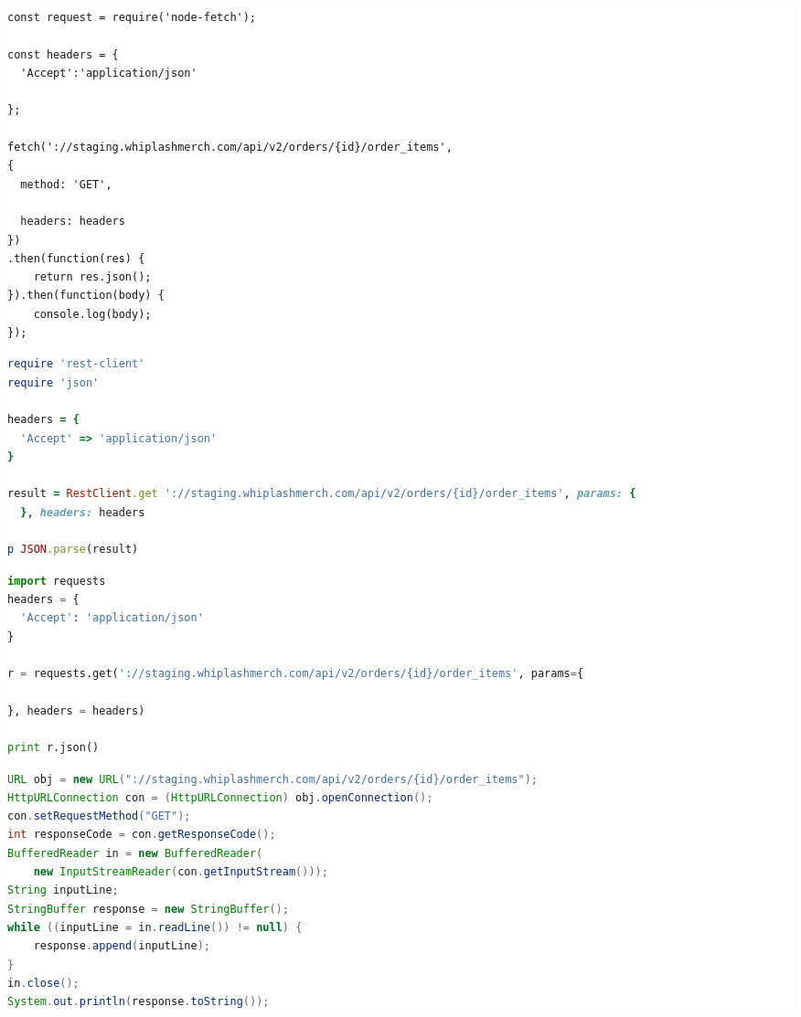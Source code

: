 ```javascript--nodejs
const request = require('node-fetch');

const headers = {
  'Accept':'application/json'

};

fetch('://staging.whiplashmerch.com/api/v2/orders/{id}/order_items',
{
  method: 'GET',

  headers: headers
})
.then(function(res) {
    return res.json();
}).then(function(body) {
    console.log(body);
});
```

```ruby
require 'rest-client'
require 'json'

headers = {
  'Accept' => 'application/json'
}

result = RestClient.get '://staging.whiplashmerch.com/api/v2/orders/{id}/order_items', params: {
  }, headers: headers

p JSON.parse(result)
```

```python
import requests
headers = {
  'Accept': 'application/json'
}

r = requests.get('://staging.whiplashmerch.com/api/v2/orders/{id}/order_items', params={

}, headers = headers)

print r.json()
```

```java
URL obj = new URL("://staging.whiplashmerch.com/api/v2/orders/{id}/order_items");
HttpURLConnection con = (HttpURLConnection) obj.openConnection();
con.setRequestMethod("GET");
int responseCode = con.getResponseCode();
BufferedReader in = new BufferedReader(
    new InputStreamReader(con.getInputStream()));
String inputLine;
StringBuffer response = new StringBuffer();
while ((inputLine = in.readLine()) != null) {
    response.append(inputLine);
}
in.close();
System.out.println(response.toString());
```
